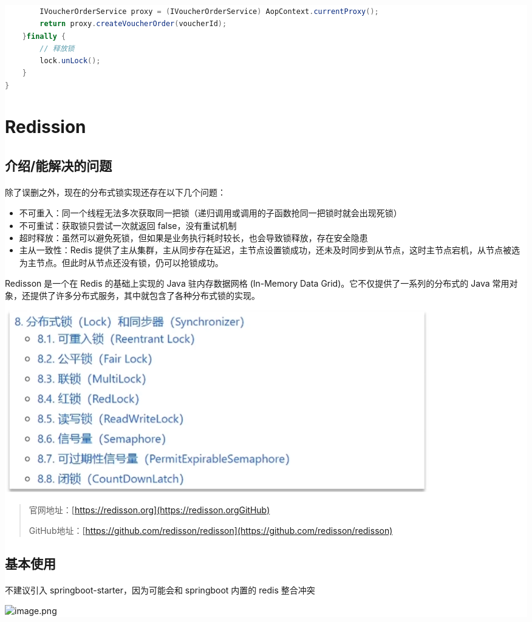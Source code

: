 ```java
        IVoucherOrderService proxy = (IVoucherOrderService) AopContext.currentProxy();
        return proxy.createVoucherOrder(voucherId);
    }finally {
	    // 释放锁
        lock.unLock();
    }
}
```

# Redission

## 介绍/能解决的问题

除了误删之外，现在的分布式锁实现还存在以下几个问题：

- 不可重入：同一个线程无法多次获取同一把锁（递归调用或调用的子函数抢同一把锁时就会出现死锁）
- 不可重试：获取锁只尝试一次就返回 false，没有重试机制
- 超时释放：虽然可以避免死锁，但如果是业务执行耗时较长，也会导致锁释放，存在安全隐患
- 主从一致性：Redis 提供了主从集群，主从同步存在延迟，主节点设置锁成功，还未及时同步到从节点，这时主节点宕机，从节点被选为主节点。但此时从节点还没有锁，仍可以抢锁成功。

Redisson 是一个在 Redis 的基础上实现的 Java 驻内存数据网格 (In-Memory Data Grid)。它不仅提供了一系列的分布式的 Java 常用对象，还提供了许多分布式服务，其中就包含了各种分布式锁的实现。

![](assets/image%20(31).png)

> 官网地址：[https://redisson.org](https://redisson.orgGitHub)
> 
> GitHub地址：[https://github.com/redisson/redisson](https://github.com/redisson/redisson)

## 基本使用

不建议引入 springboot-starter，因为可能会和 springboot 内置的 redis 整合冲突

![image.png](https://cdn.nlark.com/yuque/0/2023/png/12496339/1695799841977-9a290f86-6aeb-48e6-bf0d-3c8e2b565940.png#averageHue=%23edf0ea&clientId=u3543a423-d590-4&from=paste&height=443&id=u01799d03&originHeight=465&originWidth=1053&originalType=binary&ratio=1.0499999523162842&rotation=0&showTitle=false&size=203487&status=done&style=none&taskId=u44a22ec2-f8f9-4700-a7e0-c86f41f456f&title=&width=1002.8571883999592)
